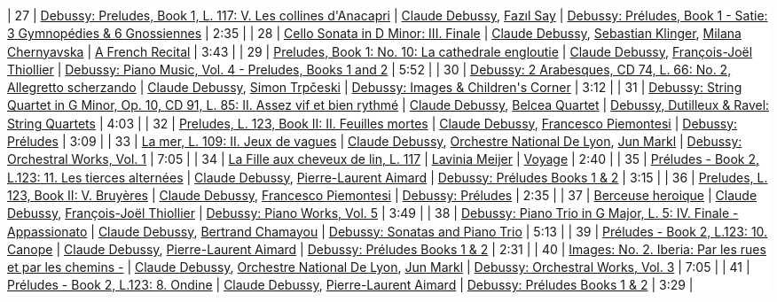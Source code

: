 | 27 | [Debussy: Preludes, Book 1, L\. 117: V\. Les collines d'Anacapri](https://open.spotify.com/track/1bkDCG0kw4zgjMHpewwnVQ) | [Claude Debussy](https://open.spotify.com/artist/1Uff91EOsvd99rtAupatMP), [Fazıl Say](https://open.spotify.com/artist/15NSFL63oPhmpXLcZHny2N) | [Debussy: Préludes, Book 1 \- Satie: 3 Gymnopédies & 6 Gnossiennes](https://open.spotify.com/album/1llL7D4K2EuSUHJ5CXj17r) | 2:35 |
| 28 | [Cello Sonata in D Minor: III\. Finale](https://open.spotify.com/track/6fRoD8ZqLd1cQnrT4e9Rko) | [Claude Debussy](https://open.spotify.com/artist/1Uff91EOsvd99rtAupatMP), [Sebastian Klinger](https://open.spotify.com/artist/6MbHiJ49KZGRgx49D2TgIm), [Milana Chernyavska](https://open.spotify.com/artist/4TVSMizsOByGhEwo3cAqnY) | [A French Recital](https://open.spotify.com/album/7dyagW18FtlvugB6FUSewX) | 3:43 |
| 29 | [Preludes, Book 1: No\. 10: La cathedrale engloutie](https://open.spotify.com/track/5UV0qwd8kE1Mnq6OKK2mue) | [Claude Debussy](https://open.spotify.com/artist/1Uff91EOsvd99rtAupatMP), [François\-Joël Thiollier](https://open.spotify.com/artist/6iYKdlSq42Em0z7knC3rgM) | [Debussy: Piano Music, Vol\. 4 \- Preludes, Books 1 and 2](https://open.spotify.com/album/463iHZYV6jqDUVWJCAtLli) | 5:52 |
| 30 | [Debussy: 2 Arabesques, CD 74, L\. 66: No\. 2, Allegretto scherzando](https://open.spotify.com/track/6ZBotdsY19n5Jpfb9eXeSF) | [Claude Debussy](https://open.spotify.com/artist/1Uff91EOsvd99rtAupatMP), [Simon Trpčeski](https://open.spotify.com/artist/5PIHDfb0kpwTfNuWRWjXmU) | [Debussy: Images & Children's Corner](https://open.spotify.com/album/5zVsLnQ6yPHydWo8Pe7XpH) | 3:12 |
| 31 | [Debussy: String Quartet in G Minor, Op\. 10, CD 91, L\. 85: II\. Assez vif et bien rythmé](https://open.spotify.com/track/7LBJq7x5egGaaF8NkWMVq7) | [Claude Debussy](https://open.spotify.com/artist/1Uff91EOsvd99rtAupatMP), [Belcea Quartet](https://open.spotify.com/artist/3w7DwDLRBfI6SfZnLVj7AB) | [Debussy, Dutilleux & Ravel: String Quartets](https://open.spotify.com/album/00PgELS3TnenZZtCeWqSFG) | 4:03 |
| 32 | [Preludes, L\. 123, Book II: II\. Feuilles mortes](https://open.spotify.com/track/33L1CeBG99GEw08R1Rxsmr) | [Claude Debussy](https://open.spotify.com/artist/1Uff91EOsvd99rtAupatMP), [Francesco Piemontesi](https://open.spotify.com/artist/1snFy8CL2AGHTrQiWcvQR2) | [Debussy: Préludes](https://open.spotify.com/album/3HAxkTZlKYzaB1OeKqOI3c) | 3:09 |
| 33 | [La mer, L\. 109: II\. Jeux de vagues](https://open.spotify.com/track/5NG6Zg4J9aUWpWE7ptaDXj) | [Claude Debussy](https://open.spotify.com/artist/1Uff91EOsvd99rtAupatMP), [Orchestre National De Lyon](https://open.spotify.com/artist/5nBrvb1brhyZFKTuC2GIAo), [Jun Markl](https://open.spotify.com/artist/69ZwC2PyjJXhXn3XJ86zgd) | [Debussy: Orchestral Works, Vol\. 1](https://open.spotify.com/album/6g1fmfWxKFdqwEWgejHAvx) | 7:05 |
| 34 | [La Fille aux cheveux de lin, L\. 117](https://open.spotify.com/track/35DU3XqGKvHCPDh8PPv8sD) | [Lavinia Meijer](https://open.spotify.com/artist/1QpDFI4PxPwdv2E3iS6pCp) | [Voyage](https://open.spotify.com/album/6Y5xtNCiofbRSa3E4nDQxi) | 2:40 |
| 35 | [Préludes \- Book 2, L.123: 11\. Les tierces alternées](https://open.spotify.com/track/1WCcz5d39LWAHyqmAxfqjW) | [Claude Debussy](https://open.spotify.com/artist/1Uff91EOsvd99rtAupatMP), [Pierre\-Laurent Aimard](https://open.spotify.com/artist/0wy0KtAlsZ59mEgtmEjuUk) | [Debussy: Préludes Books 1 & 2](https://open.spotify.com/album/0aPPdRFxy4wAuedoO02pRV) | 3:15 |
| 36 | [Preludes, L\. 123, Book II: V\. Bruyères](https://open.spotify.com/track/5XXcbdqH3sLRCtAAk4WPmI) | [Claude Debussy](https://open.spotify.com/artist/1Uff91EOsvd99rtAupatMP), [Francesco Piemontesi](https://open.spotify.com/artist/1snFy8CL2AGHTrQiWcvQR2) | [Debussy: Préludes](https://open.spotify.com/album/3HAxkTZlKYzaB1OeKqOI3c) | 2:35 |
| 37 | [Berceuse heroique](https://open.spotify.com/track/4izbys5DvvPgyQTnONJvn6) | [Claude Debussy](https://open.spotify.com/artist/1Uff91EOsvd99rtAupatMP), [François\-Joël Thiollier](https://open.spotify.com/artist/6iYKdlSq42Em0z7knC3rgM) | [Debussy: Piano Works, Vol\. 5](https://open.spotify.com/album/464JJSMldVr51xSFYjMErK) | 3:49 |
| 38 | [Debussy: Piano Trio in G Major, L\. 5: IV\. Finale \- Appassionato](https://open.spotify.com/track/2sdhgaUlGB4WhHAw15GSwg) | [Claude Debussy](https://open.spotify.com/artist/1Uff91EOsvd99rtAupatMP), [Bertrand Chamayou](https://open.spotify.com/artist/28Bn2PxtmXD8UbBSM968Fp) | [Debussy: Sonatas and Piano Trio](https://open.spotify.com/album/74uBG845eyHsFRbyxA2MpJ) | 5:13 |
| 39 | [Préludes \- Book 2, L.123: 10\. Canope](https://open.spotify.com/track/5qNJQ1AAFa6Dcj8HriGWOH) | [Claude Debussy](https://open.spotify.com/artist/1Uff91EOsvd99rtAupatMP), [Pierre\-Laurent Aimard](https://open.spotify.com/artist/0wy0KtAlsZ59mEgtmEjuUk) | [Debussy: Préludes Books 1 & 2](https://open.spotify.com/album/0aPPdRFxy4wAuedoO02pRV) | 2:31 |
| 40 | [Images: No\. 2\. Iberia: Par les rues et par les chemins \-](https://open.spotify.com/track/6XFeHVVePTjhSgdL3sECTN) | [Claude Debussy](https://open.spotify.com/artist/1Uff91EOsvd99rtAupatMP), [Orchestre National De Lyon](https://open.spotify.com/artist/5nBrvb1brhyZFKTuC2GIAo), [Jun Markl](https://open.spotify.com/artist/69ZwC2PyjJXhXn3XJ86zgd) | [Debussy: Orchestral Works, Vol\. 3](https://open.spotify.com/album/1l4raAwI399j2Cq3Hitsps) | 7:05 |
| 41 | [Préludes \- Book 2, L.123: 8\. Ondine](https://open.spotify.com/track/4Jh7WUSJsfFKZtaGlGQy4m) | [Claude Debussy](https://open.spotify.com/artist/1Uff91EOsvd99rtAupatMP), [Pierre\-Laurent Aimard](https://open.spotify.com/artist/0wy0KtAlsZ59mEgtmEjuUk) | [Debussy: Préludes Books 1 & 2](https://open.spotify.com/album/0aPPdRFxy4wAuedoO02pRV) | 3:29 |